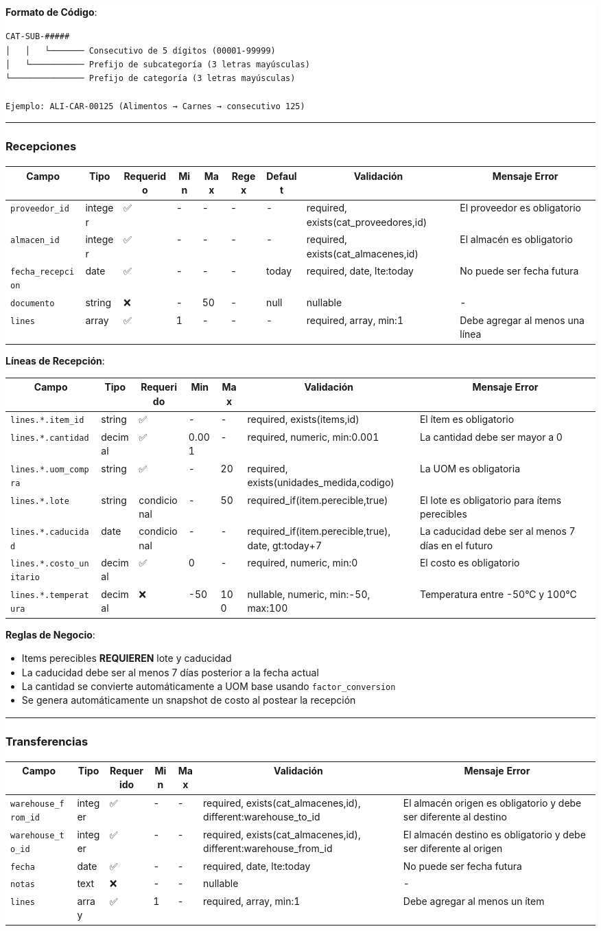 **Formato de Código**:
```
CAT-SUB-#####
│   │   └─────── Consecutivo de 5 dígitos (00001-99999)
│   └─────────── Prefijo de subcategoría (3 letras mayúsculas)
└─────────────── Prefijo de categoría (3 letras mayúsculas)

Ejemplo: ALI-CAR-00125 (Alimentos → Carnes → consecutivo 125)
```

---

### Recepciones

| Campo | Tipo | Requerido | Min | Max | Regex | Default | Validación | Mensaje Error |
|-------|------|-----------|-----|-----|-------|---------|------------|---------------|
| `proveedor_id` | integer | ✅ | - | - | - | - | required, exists(cat_proveedores,id) | El proveedor es obligatorio |
| `almacen_id` | integer | ✅ | - | - | - | - | required, exists(cat_almacenes,id) | El almacén es obligatorio |
| `fecha_recepcion` | date | ✅ | - | - | - | today | required, date, lte:today | No puede ser fecha futura |
| `documento` | string | ❌ | - | 50 | - | null | nullable | - |
| `lines` | array | ✅ | 1 | - | - | - | required, array, min:1 | Debe agregar al menos una línea |

**Líneas de Recepción**:

| Campo | Tipo | Requerido | Min | Max | Validación | Mensaje Error |
|-------|------|-----------|-----|-----|------------|---------------|
| `lines.*.item_id` | string | ✅ | - | - | required, exists(items,id) | El ítem es obligatorio |
| `lines.*.cantidad` | decimal | ✅ | 0.001 | - | required, numeric, min:0.001 | La cantidad debe ser mayor a 0 |
| `lines.*.uom_compra` | string | ✅ | - | 20 | required, exists(unidades_medida,codigo) | La UOM es obligatoria |
| `lines.*.lote` | string | condicional | - | 50 | required_if(item.perecible,true) | El lote es obligatorio para ítems perecibles |
| `lines.*.caducidad` | date | condicional | - | - | required_if(item.perecible,true), date, gt:today+7 | La caducidad debe ser al menos 7 días en el futuro |
| `lines.*.costo_unitario` | decimal | ✅ | 0 | - | required, numeric, min:0 | El costo es obligatorio |
| `lines.*.temperatura` | decimal | ❌ | -50 | 100 | nullable, numeric, min:-50, max:100 | Temperatura entre -50°C y 100°C |

**Reglas de Negocio**:
- Items perecibles **REQUIEREN** lote y caducidad
- La caducidad debe ser al menos 7 días posterior a la fecha actual
- La cantidad se convierte automáticamente a UOM base usando `factor_conversion`
- Se genera automáticamente un snapshot de costo al postear la recepción

---

### Transferencias

| Campo | Tipo | Requerido | Min | Max | Validación | Mensaje Error |
|-------|------|-----------|-----|-----|------------|---------------|
| `warehouse_from_id` | integer | ✅ | - | - | required, exists(cat_almacenes,id), different:warehouse_to_id | El almacén origen es obligatorio y debe ser diferente al destino |
| `warehouse_to_id` | integer | ✅ | - | - | required, exists(cat_almacenes,id), different:warehouse_from_id | El almacén destino es obligatorio y debe ser diferente al origen |
| `fecha` | date | ✅ | - | - | required, date, lte:today | No puede ser fecha futura |
| `notas` | text | ❌ | - | - | nullable | - |
| `lines` | array | ✅ | 1 | - | required, array, min:1 | Debe agregar al menos un ítem |
